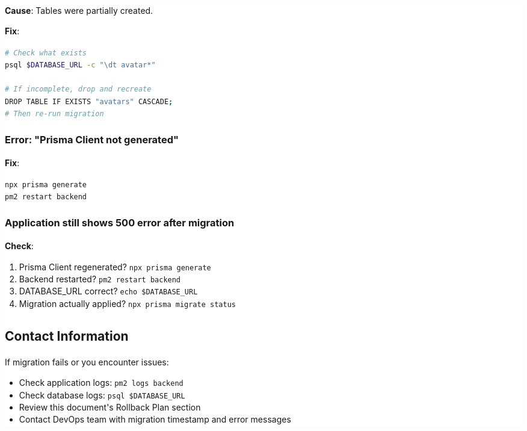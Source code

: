 **Cause**: Tables were partially created.

**Fix**:
```bash
# Check what exists
psql $DATABASE_URL -c "\dt avatar*"

# If incomplete, drop and recreate
DROP TABLE IF EXISTS "avatars" CASCADE;
# Then re-run migration
```

### Error: "Prisma Client not generated"

**Fix**:
```bash
npx prisma generate
pm2 restart backend
```

### Application still shows 500 error after migration

**Check**:
1. Prisma Client regenerated? `npx prisma generate`
2. Backend restarted? `pm2 restart backend`
3. DATABASE_URL correct? `echo $DATABASE_URL`
4. Migration actually applied? `npx prisma migrate status`

## Contact Information

If migration fails or you encounter issues:
- Check application logs: `pm2 logs backend`
- Check database logs: `psql $DATABASE_URL`
- Review this document's Rollback Plan section
- Contact DevOps team with migration timestamp and error messages
